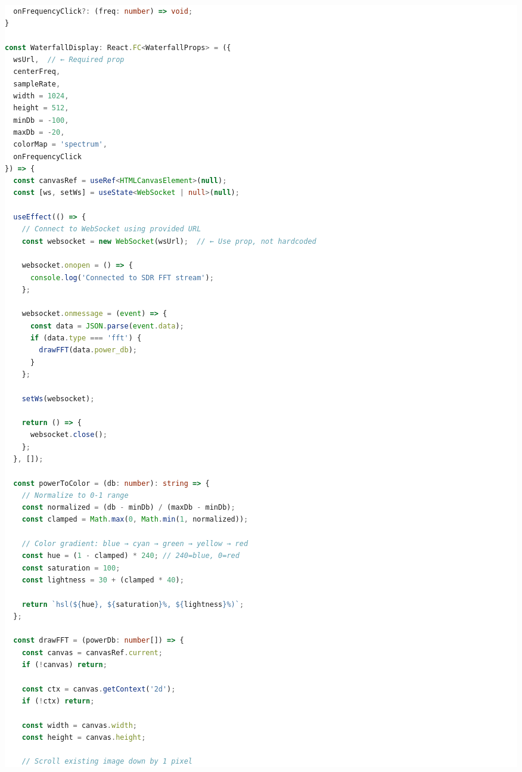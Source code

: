 ```typescript
  onFrequencyClick?: (freq: number) => void;
}

const WaterfallDisplay: React.FC<WaterfallProps> = ({
  wsUrl,  // ← Required prop
  centerFreq,
  sampleRate,
  width = 1024,
  height = 512,
  minDb = -100,
  maxDb = -20,
  colorMap = 'spectrum',
  onFrequencyClick
}) => {
  const canvasRef = useRef<HTMLCanvasElement>(null);
  const [ws, setWs] = useState<WebSocket | null>(null);

  useEffect(() => {
    // Connect to WebSocket using provided URL
    const websocket = new WebSocket(wsUrl);  // ← Use prop, not hardcoded

    websocket.onopen = () => {
      console.log('Connected to SDR FFT stream');
    };

    websocket.onmessage = (event) => {
      const data = JSON.parse(event.data);
      if (data.type === 'fft') {
        drawFFT(data.power_db);
      }
    };

    setWs(websocket);

    return () => {
      websocket.close();
    };
  }, []);

  const powerToColor = (db: number): string => {
    // Normalize to 0-1 range
    const normalized = (db - minDb) / (maxDb - minDb);
    const clamped = Math.max(0, Math.min(1, normalized));

    // Color gradient: blue → cyan → green → yellow → red
    const hue = (1 - clamped) * 240; // 240=blue, 0=red
    const saturation = 100;
    const lightness = 30 + (clamped * 40);

    return `hsl(${hue}, ${saturation}%, ${lightness}%)`;
  };

  const drawFFT = (powerDb: number[]) => {
    const canvas = canvasRef.current;
    if (!canvas) return;

    const ctx = canvas.getContext('2d');
    if (!ctx) return;

    const width = canvas.width;
    const height = canvas.height;

    // Scroll existing image down by 1 pixel
```
